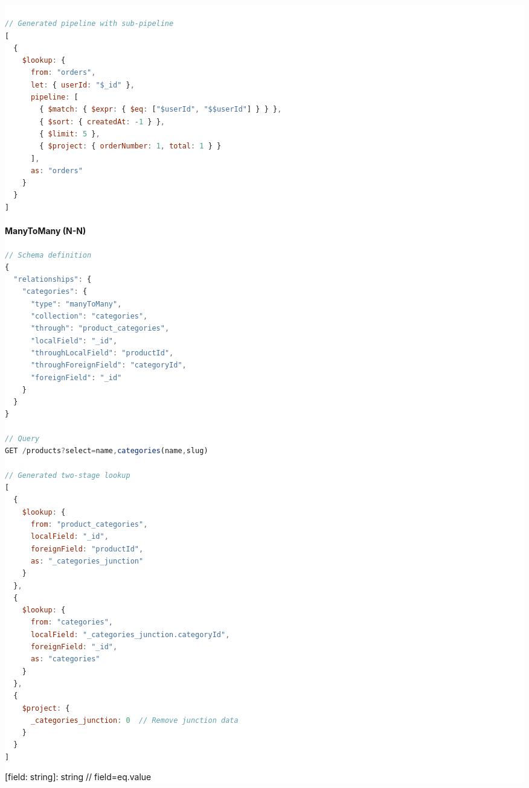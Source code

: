 ```javascript

// Generated pipeline with sub-pipeline
[
  {
    $lookup: {
      from: "orders",
      let: { userId: "$_id" },
      pipeline: [
        { $match: { $expr: { $eq: ["$userId", "$$userId"] } } },
        { $sort: { createdAt: -1 } },
        { $limit: 5 },
        { $project: { orderNumber: 1, total: 1 } }
      ],
      as: "orders"
    }
  }
]
```

#### ManyToMany (N-N)

```javascript
// Schema definition
{
  "relationships": {
    "categories": {
      "type": "manyToMany",
      "collection": "categories",
      "through": "product_categories",
      "localField": "_id",
      "throughLocalField": "productId",
      "throughForeignField": "categoryId",
      "foreignField": "_id"
    }
  }
}

// Query
GET /products?select=name,categories(name,slug)

// Generated two-stage lookup
[
  {
    $lookup: {
      from: "product_categories",
      localField: "_id",
      foreignField: "productId",
      as: "_categories_junction"
    }
  },
  {
    $lookup: {
      from: "categories",
      localField: "_categories_junction.categoryId",
      foreignField: "_id",
      as: "categories"
    }
  },
  {
    $project: {
      _categories_junction: 0  // Remove junction data
    }
  }
]
```

  [field: string]: string  // field=eq.value